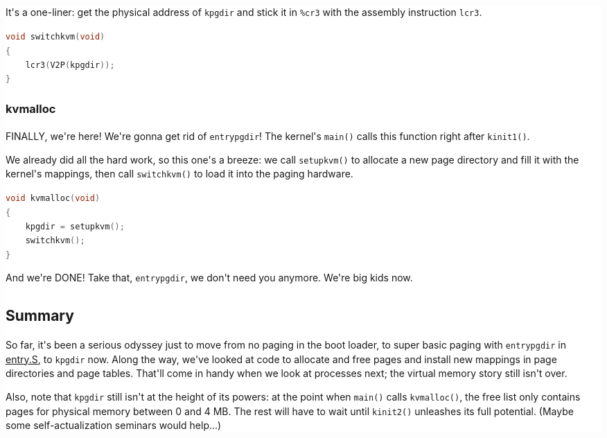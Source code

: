 It's a one-liner: get the physical address of `kpgdir` and stick it in `%cr3`
with the assembly instruction `lcr3`.
```c
void switchkvm(void)
{
    lcr3(V2P(kpgdir));
}
```

### kvmalloc

FINALLY, we're here! We're gonna get rid of `entrypgdir`! The kernel's `main()`
calls this function right after `kinit1()`.

We already did all the hard work, so this one's a breeze: we call `setupkvm()`
to allocate a new page directory and fill it with the kernel's mappings, then
call `switchkvm()` to load it into the paging hardware.
```c
void kvmalloc(void)
{
    kpgdir = setupkvm();
    switchkvm();
}
```

And we're DONE! Take that, `entrypgdir`, we don't need you anymore. We're big
kids now.

## Summary

So far, it's been a serious odyssey just to move from no paging in the boot
loader, to super basic paging with `entrypgdir` in [entry.S](https://github.com/mit-pdos/xv6-public/blob/master/entry.S), to `kpgdir` now.
Along the way, we've looked at code to allocate and free pages and install new
mappings in page directories and page tables. That'll come in handy when we look
at processes next; the virtual memory story still isn't over.

Also, note that `kpgdir` still isn't at the height of its powers: at the point
when `main()` calls `kvmalloc()`, the free list only contains pages for physical
memory between 0 and 4 MB. The rest will have to wait until `kinit2()` unleashes
its full potential. (Maybe some self-actualization seminars would help...)
